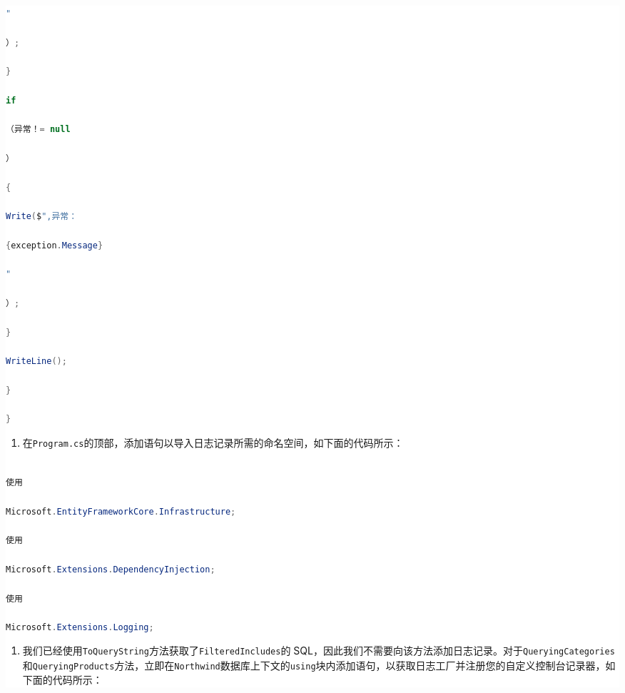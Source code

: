 ```cs
"

）;

}

if

（异常！= null

）

{

Write($",异常：

{exception.Message}

"

）;

}

WriteLine();

}

}

```

1.  在`Program.cs`的顶部，添加语句以导入日志记录所需的命名空间，如下面的代码所示：

```cs

使用

Microsoft.EntityFrameworkCore.Infrastructure;

使用

Microsoft.Extensions.DependencyInjection;

使用

Microsoft.Extensions.Logging;

```

1.  我们已经使用`ToQueryString`方法获取了`FilteredIncludes`的 SQL，因此我们不需要向该方法添加日志记录。对于`QueryingCategories`和`QueryingProducts`方法，立即在`Northwind`数据库上下文的`using`块内添加语句，以获取日志工厂并注册您的自定义控制台记录器，如下面的代码所示：
